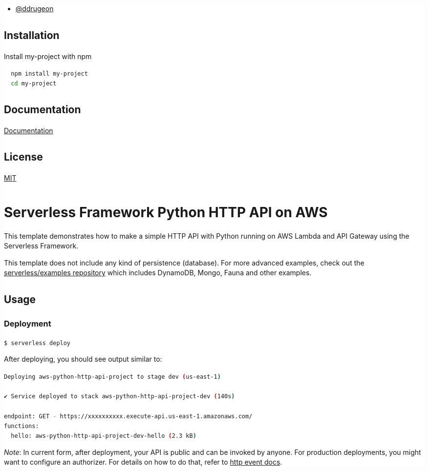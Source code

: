 - [@ddrugeon](https://www.github.com/ddrugeon)


## Installation

Install my-project with npm

```bash
  npm install my-project
  cd my-project
```

## Documentation

[Documentation](https://linktodocumentation)


## License

[MIT](https://choosealicense.com/licenses/mit/)


# Serverless Framework Python HTTP API on AWS

This template demonstrates how to make a simple HTTP API with Python running on AWS Lambda and API Gateway using the Serverless Framework.

This template does not include any kind of persistence (database). For more advanced examples, check out the [serverless/examples repository](https://github.com/serverless/examples/)  which includes DynamoDB, Mongo, Fauna and other examples.

## Usage

### Deployment

```
$ serverless deploy
```

After deploying, you should see output similar to:

```bash
Deploying aws-python-http-api-project to stage dev (us-east-1)

✔ Service deployed to stack aws-python-http-api-project-dev (140s)

endpoint: GET - https://xxxxxxxxxx.execute-api.us-east-1.amazonaws.com/
functions:
  hello: aws-python-http-api-project-dev-hello (2.3 kB)
```

_Note_: In current form, after deployment, your API is public and can be invoked by anyone. For production deployments, you might want to configure an authorizer. For details on how to do that, refer to [http event docs](https://www.serverless.com/framework/docs/providers/aws/events/apigateway/).
